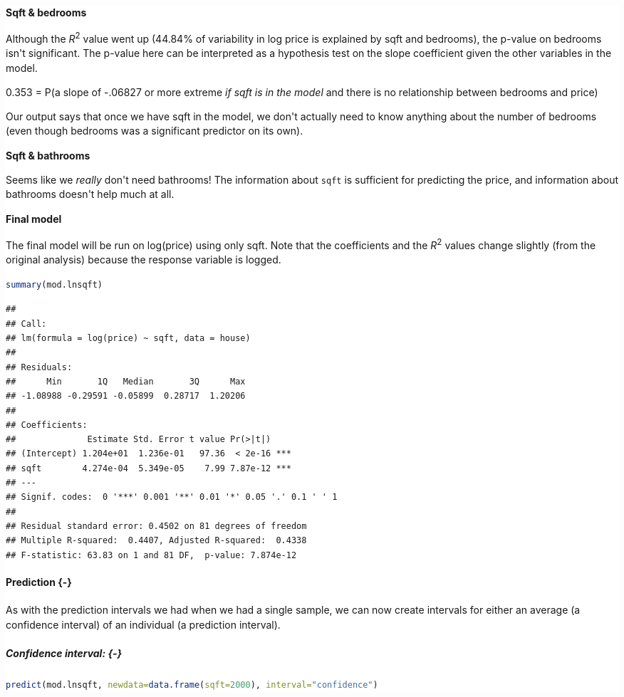 
**Sqft & bedrooms**

Although the $R^2$ value went up (44.84% of variability in log price is explained by sqft and bedrooms), the p-value on bedrooms isn't significant.  The p-value here can be interpreted as a hypothesis test on the slope coefficient given the other variables in the model.

0.353 = P(a slope of -.06827 or more extreme *if sqft is in the model* and there is no relationship between bedrooms and price)

Our output says that once we have sqft in the model, we don't actually need to know anything about the number of bedrooms (even though bedrooms was a significant predictor on its own).

**Sqft & bathrooms**

Seems like we *really* don't need bathrooms!  The information about `sqft` is sufficient for predicting the price, and information about bathrooms doesn't help much at all.

**Final model**

The final model will be run on log(price) using only sqft. Note that the coefficients and the $R^2$ values change slightly (from the original analysis) because the response variable is logged.


```r
summary(mod.lnsqft)
```

```
## 
## Call:
## lm(formula = log(price) ~ sqft, data = house)
## 
## Residuals:
##      Min       1Q   Median       3Q      Max 
## -1.08988 -0.29591 -0.05899  0.28717  1.20206 
## 
## Coefficients:
##              Estimate Std. Error t value Pr(>|t|)    
## (Intercept) 1.204e+01  1.236e-01   97.36  < 2e-16 ***
## sqft        4.274e-04  5.349e-05    7.99 7.87e-12 ***
## ---
## Signif. codes:  0 '***' 0.001 '**' 0.01 '*' 0.05 '.' 0.1 ' ' 1
## 
## Residual standard error: 0.4502 on 81 degrees of freedom
## Multiple R-squared:  0.4407,	Adjusted R-squared:  0.4338 
## F-statistic: 63.83 on 1 and 81 DF,  p-value: 7.874e-12
```


#### Prediction {-}

As with the prediction intervals we had when we had a single sample, we can now create intervals for either an average (a confidence interval) of an individual (a prediction interval).  

##### Confidence interval: {-}


```r
predict(mod.lnsqft, newdata=data.frame(sqft=2000), interval="confidence")
```
